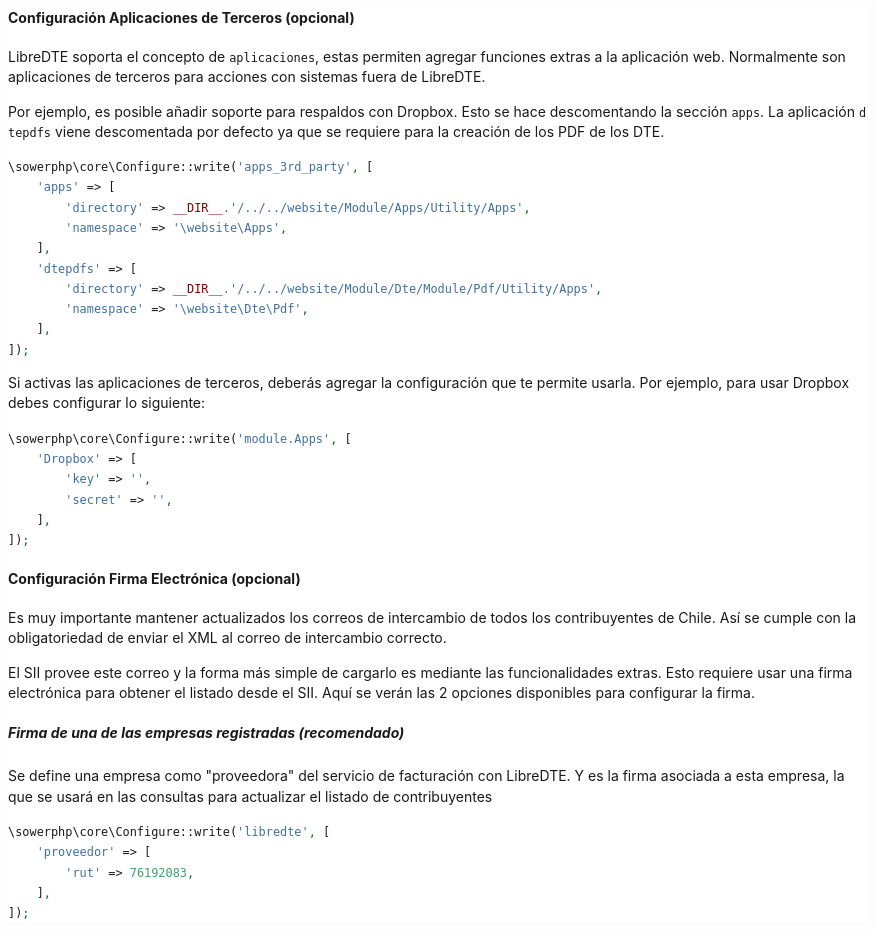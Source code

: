 #### Configuración Aplicaciones de Terceros (opcional)

LibreDTE soporta el concepto de `aplicaciones`, estas permiten agregar funciones
extras a la aplicación web. Normalmente son aplicaciones de terceros para
acciones con sistemas fuera de LibreDTE.

Por ejemplo, es posible añadir soporte para respaldos con Dropbox. Esto se hace
descomentando la sección `apps`. La aplicación `dtepdfs` viene descomentada por
defecto ya que se requiere para la creación de los PDF de los DTE.

```php
\sowerphp\core\Configure::write('apps_3rd_party', [
    'apps' => [
        'directory' => __DIR__.'/../../website/Module/Apps/Utility/Apps',
        'namespace' => '\website\Apps',
    ],
    'dtepdfs' => [
        'directory' => __DIR__.'/../../website/Module/Dte/Module/Pdf/Utility/Apps',
        'namespace' => '\website\Dte\Pdf',
    ],
]);
```

Si activas las aplicaciones de terceros, deberás agregar la configuración que te
permite usarla. Por ejemplo, para usar Dropbox debes configurar lo siguiente:

```php
\sowerphp\core\Configure::write('module.Apps', [
    'Dropbox' => [
        'key' => '',
        'secret' => '',
    ],
]);
```

#### Configuración Firma Electrónica (opcional)

Es muy importante mantener actualizados los correos de intercambio de todos los
contribuyentes de Chile. Así se cumple con la obligatoriedad de enviar el XML al
correo de intercambio correcto.

El SII provee este correo y la forma más simple de cargarlo es mediante las
funcionalidades extras. Esto requiere usar una firma electrónica para obtener el
listado desde el SII. Aquí se verán las 2 opciones disponibles para configurar
la firma.

##### Firma de una de las empresas registradas (recomendado)

Se define una empresa como "proveedora" del servicio de facturación con
LibreDTE. Y es la firma asociada a esta empresa, la que se usará en las
consultas para actualizar el listado de contribuyentes

```php
\sowerphp\core\Configure::write('libredte', [
    'proveedor' => [
        'rut' => 76192083,
    ],
]);
```
